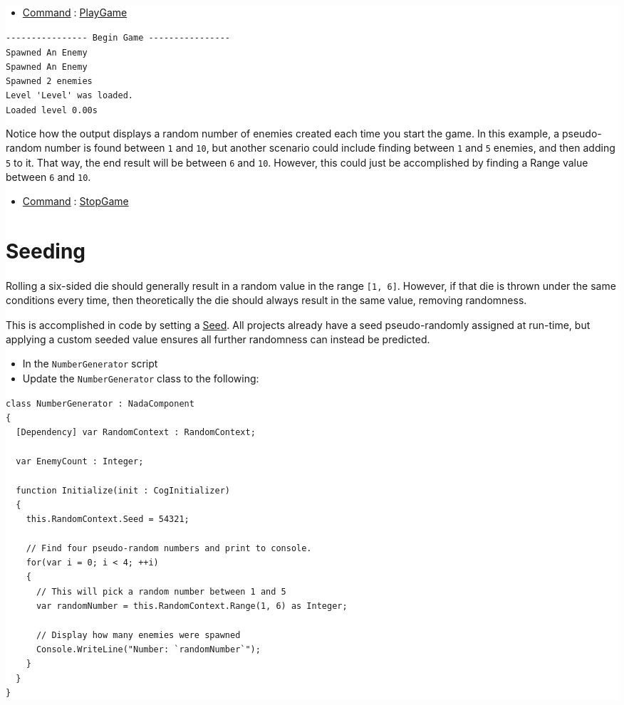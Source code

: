 - [ Command](https://github.com/ZilchEngine/ZilchDocs/blob/master/zilch_editor_documentation/zilchmanual/editor/editorcommands/commands.md) : [ PlayGame](https://github.com/ZilchEngine/ZilchDocs/blob/master/code_reference/command_reference.md#playgame)

```name=Console Output
---------------- Begin Game ----------------
Spawned An Enemy
Spawned An Enemy
Spawned 2 enemies
Level 'Level' was loaded.
Loaded level 0.00s
```

Notice how the output displays a random number of enemies created each time you start the game. In this example, a pseudo-random number is found between `1` and `10`, but another scenario could include finding between `1` and `5` enemies, and then adding `5` to it. That way, the end result will be between `6` and `10`. However, this could just be accomplished by finding a Range value between `6` and `10`.

- [ Command](https://github.com/ZilchEngine/ZilchDocs/blob/master/zilch_editor_documentation/zilchmanual/editor/editorcommands/commands.md) : [ StopGame](https://github.com/ZilchEngine/ZilchDocs/blob/master/code_reference/command_reference.md#stopgame)


 #  Seeding


Rolling a six-sided die should generally result in a random value in the range `[1, 6]`. However, if that die is thrown under the same conditions every time, then theoretically the die should always result in the same value, removing randomness.

This is accomplished in code by setting a [Seed](https://github.com/ZilchEngine/ZilchDocs/blob/master/code_reference/class_reference/randomcontext.md#seed-zilch-engine-documen). All projects already have a seed pseudo-randomly assigned at run-time, but applying a custom seeded value ensures all further randomness can instead be predicted.

- In the `NumberGenerator` script
 - Update the `NumberGenerator` class to the following:

```lang=csharp, name="NumberGenerator Script"
class NumberGenerator : NadaComponent
{
  [Dependency] var RandomContext : RandomContext;
  
  var EnemyCount : Integer;
  
  function Initialize(init : CogInitializer)
  {
    this.RandomContext.Seed = 54321;
    
    // Find four pseudo-random numbers and print to console.
    for(var i = 0; i < 4; ++i)
    {
      // This will pick a random number between 1 and 5
      var randomNumber = this.RandomContext.Range(1, 6) as Integer;
      
      // Display how many enemies were spawned
      Console.WriteLine("Number: `randomNumber`");
    }
  }
}
```
